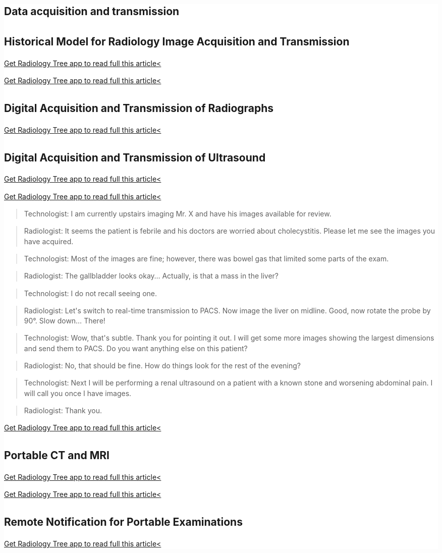 ## Data acquisition and transmission

## Historical Model for Radiology Image Acquisition and Transmission

[Get Radiology Tree app to read full this article<](https://clinicalpub.com/app)

[Get Radiology Tree app to read full this article<](https://clinicalpub.com/app)

## Digital Acquisition and Transmission of Radiographs

[Get Radiology Tree app to read full this article<](https://clinicalpub.com/app)

## Digital Acquisition and Transmission of Ultrasound

[Get Radiology Tree app to read full this article<](https://clinicalpub.com/app)

[Get Radiology Tree app to read full this article<](https://clinicalpub.com/app)

> Technologist: I am currently upstairs imaging Mr. X and have his images available for review.

> Radiologist: It seems the patient is febrile and his doctors are worried about cholecystitis. Please let me see the images you have acquired.

> Technologist: Most of the images are fine; however, there was bowel gas that limited some parts of the exam.

> Radiologist: The gallbladder looks okay… Actually, is that a mass in the liver?

> Technologist: I do not recall seeing one.

> Radiologist: Let's switch to real-time transmission to PACS. Now image the liver on midline. Good, now rotate the probe by 90°. Slow down… There!

> Technologist: Wow, that's subtle. Thank you for pointing it out. I will get some more images showing the largest dimensions and send them to PACS. Do you want anything else on this patient?

> Radiologist: No, that should be fine. How do things look for the rest of the evening?

> Technologist: Next I will be performing a renal ultrasound on a patient with a known stone and worsening abdominal pain. I will call you once I have images.

> Radiologist: Thank you.

[Get Radiology Tree app to read full this article<](https://clinicalpub.com/app)

## Portable CT and MRI

[Get Radiology Tree app to read full this article<](https://clinicalpub.com/app)

[Get Radiology Tree app to read full this article<](https://clinicalpub.com/app)

## Remote Notification for Portable Examinations

[Get Radiology Tree app to read full this article<](https://clinicalpub.com/app)
